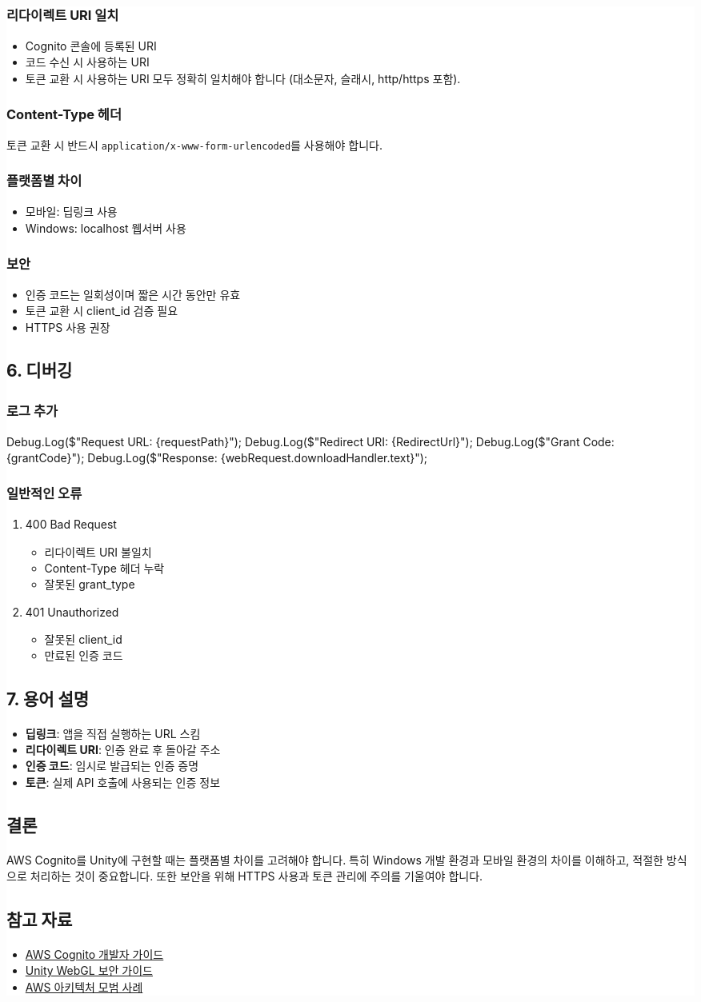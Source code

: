 ### 리다이렉트 URI 일치
- Cognito 콘솔에 등록된 URI
- 코드 수신 시 사용하는 URI
- 토큰 교환 시 사용하는 URI
모두 정확히 일치해야 합니다 (대소문자, 슬래시, http/https 포함).

### Content-Type 헤더
토큰 교환 시 반드시 `application/x-www-form-urlencoded`를 사용해야 합니다.

### 플랫폼별 차이
- 모바일: 딥링크 사용
- Windows: localhost 웹서버 사용

### 보안
- 인증 코드는 일회성이며 짧은 시간 동안만 유효
- 토큰 교환 시 client_id 검증 필요
- HTTPS 사용 권장

## 6. 디버깅

### 로그 추가
<div class="code-block-container">
Debug.Log($"Request URL: {requestPath}");
Debug.Log($"Redirect URI: {RedirectUrl}");
Debug.Log($"Grant Code: {grantCode}");
Debug.Log($"Response: {webRequest.downloadHandler.text}");
</div>

### 일반적인 오류
1. 400 Bad Request
   - 리다이렉트 URI 불일치
   - Content-Type 헤더 누락
   - 잘못된 grant_type

2. 401 Unauthorized
   - 잘못된 client_id
   - 만료된 인증 코드

## 7. 용어 설명

- **딥링크**: 앱을 직접 실행하는 URL 스킴
- **리다이렉트 URI**: 인증 완료 후 돌아갈 주소
- **인증 코드**: 임시로 발급되는 인증 증명
- **토큰**: 실제 API 호출에 사용되는 인증 정보

## 결론
AWS Cognito를 Unity에 구현할 때는 플랫폼별 차이를 고려해야 합니다. 특히 Windows 개발 환경과 모바일 환경의 차이를 이해하고, 적절한 방식으로 처리하는 것이 중요합니다. 또한 보안을 위해 HTTPS 사용과 토큰 관리에 주의를 기울여야 합니다.



## 참고 자료
- [AWS Cognito 개발자 가이드](https://docs.aws.amazon.com/cognito)
- [Unity WebGL 보안 가이드](https://docs.unity3d.com/Manual/webgl-security.html)
- [AWS 아키텍처 모범 사례](https://aws.amazon.com/architecture/well-architected)

